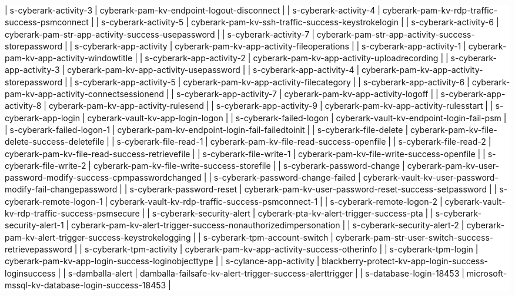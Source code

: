 | s-cyberark-activity-3                        | cyberark-pam-kv-endpoint-logout-disconnect                                     |
| s-cyberark-activity-4                        | cyberark-pam-kv-rdp-traffic-success-psmconnect                                 |
| s-cyberark-activity-5                        | cyberark-pam-kv-ssh-traffic-success-keystrokelogin                             |
| s-cyberark-activity-6                        | cyberark-pam-str-app-activity-success-usepassword                              |
| s-cyberark-activity-7                        | cyberark-pam-str-app-activity-success-storepassword                            |
| s-cyberark-app-activity                      | cyberark-pam-kv-app-activity-fileoperations                                    |
| s-cyberark-app-activity-1                    | cyberark-pam-kv-app-activity-windowtitle                                       |
| s-cyberark-app-activity-2                    | cyberark-pam-kv-app-activity-uploadrecording                                   |
| s-cyberark-app-activity-3                    | cyberark-pam-kv-app-activity-usepassword                                       |
| s-cyberark-app-activity-4                    | cyberark-pam-kv-app-activity-storepassword                                     |
| s-cyberark-app-activity-5                    | cyberark-pam-kv-app-activity-filecategory                                      |
| s-cyberark-app-activity-6                    | cyberark-pam-kv-app-activity-connectsessionend                                 |
| s-cyberark-app-activity-7                    | cyberark-pam-kv-app-activity-logoff                                            |
| s-cyberark-app-activity-8                    | cyberark-pam-kv-app-activity-rulesend                                          |
| s-cyberark-app-activity-9                    | cyberark-pam-kv-app-activity-rulesstart                                        |
| s-cyberark-app-login                         | cyberark-vault-kv-app-login-logon                                              |
| s-cyberark-failed-logon                      | cyberark-vault-kv-endpoint-login-fail-psm                                      |
| s-cyberark-failed-logon-1                    | cyberark-pam-kv-endpoint-login-fail-failedtoinit                               |
| s-cyberark-file-delete                       | cyberark-pam-kv-file-delete-success-deletefile                                 |
| s-cyberark-file-read-1                       | cyberark-pam-kv-file-read-success-openfile                                     |
| s-cyberark-file-read-2                       | cyberark-pam-kv-file-read-success-retrievefile                                 |
| s-cyberark-file-write-1                      | cyberark-pam-kv-file-write-success-openfile                                    |
| s-cyberark-file-write-2                      | cyberark-pam-kv-file-write-success-storefile                                   |
| s-cyberark-password-change                   | cyberark-pam-kv-user-password-modify-success-cpmpasswordchanged                |
| s-cyberark-password-change-failed            | cyberark-vault-kv-user-password-modify-fail-changepassword                     |
| s-cyberark-password-reset                    | cyberark-pam-kv-user-password-reset-success-setpassword                        |
| s-cyberark-remote-logon-1                    | cyberark-vault-kv-rdp-traffic-success-psmconnect-1                             |
| s-cyberark-remote-logon-2                    | cyberark-vault-kv-rdp-traffic-success-psmsecure                                |
| s-cyberark-security-alert                    | cyberark-pta-kv-alert-trigger-success-pta                                      |
| s-cyberark-security-alert-1                  | cyberark-pam-kv-alert-trigger-success-nonauthorizedimpersonation               |
| s-cyberark-security-alert-2                  | cyberark-pam-kv-alert-trigger-success-keystrokelogging                         |
| s-cyberark-tpm-account-switch                | cyberark-pam-str-user-switch-success-retrievepassword                          |
| s-cyberark-tpm-activity                      | cyberark-pam-kv-app-activity-success-otherinfo                                 |
| s-cyberark-tpm-login                         | cyberark-pam-kv-app-login-success-loginobjecttype                              |
| s-cylance-app-activity                       | blackberry-protect-kv-app-login-success-loginsuccess                           |
| s-damballa-alert                             | damballa-failsafe-kv-alert-trigger-success-alerttrigger                        |
| s-database-login-18453                       | microsoft-mssql-kv-database-login-success-18453                                |